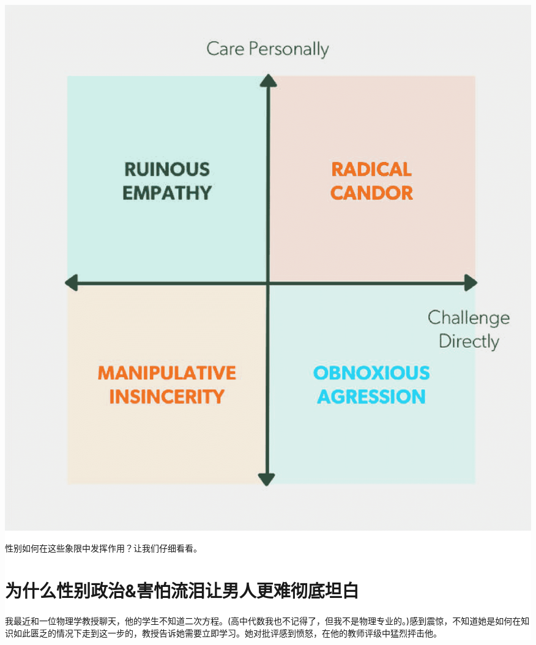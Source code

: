 ![](img/0a055a7790cd21036b2041deca546ce1.png)

性别如何在这些象限中发挥作用？让我们仔细看看。

# 为什么性别政治&害怕流泪让男人更难彻底坦白

我最近和一位物理学教授聊天，他的学生不知道二次方程。(高中代数我也不记得了，但我不是物理专业的。)感到震惊，不知道她是如何在知识如此匮乏的情况下走到这一步的，教授告诉她需要立即学习。她对批评感到愤怒，在他的教师评级中猛烈抨击他。
